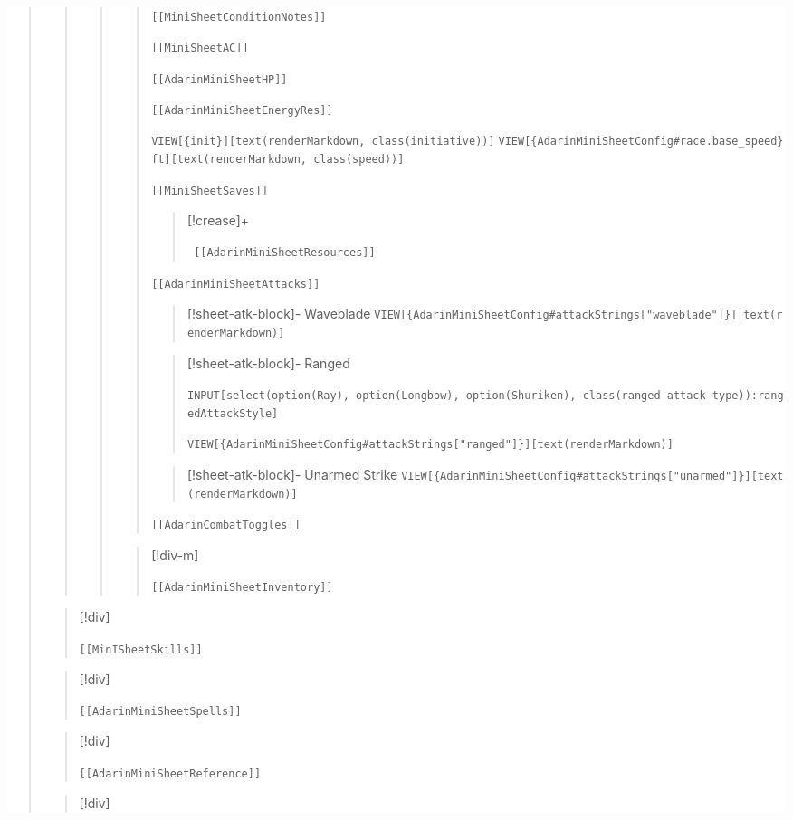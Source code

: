 > > > >```meta-bind-embed
> > > >[[MiniSheetConditionNotes]]
> > > >```
> > > >```meta-bind-embed
> > > >[[MiniSheetAC]]
> > > >```
> > > >```meta-bind-embed
> > >>[[AdarinMiniSheetHP]]
> > > >```
> > > >```meta-bind-embed
> > > >[[AdarinMiniSheetEnergyRes]]
> > > >```
> > > >
> > > >`VIEW[{init}][text(renderMarkdown, class(initiative))]` `VIEW[{AdarinMiniSheetConfig#race.base_speed}ft][text(renderMarkdown, class(speed))]`
> > > > ``` meta-bind-embed
> > > > [[MiniSheetSaves]]
> > > >```
> > > > > [!crease]+
> > > > >```meta-bind-embed
> > > > >  [[AdarinMiniSheetResources]]
> > > > > ```
> > > > 
> > > > ```meta-bind-embed
> > > > [[AdarinMiniSheetAttacks]]
> > > > ```
> > > >> [!sheet-atk-block]- Waveblade
> > > >> `VIEW[{AdarinMiniSheetConfig#attackStrings["waveblade"]}][text(renderMarkdown)]`
> > > >
> > > >> [!sheet-atk-block]- Ranged
> > > >> ```meta-bind
> > > >> INPUT[select(option(Ray), option(Longbow), option(Shuriken), class(ranged-attack-type)):rangedAttackStyle]
> > > >>```
> > > >> `VIEW[{AdarinMiniSheetConfig#attackStrings["ranged"]}][text(renderMarkdown)]`
> > > > 
> > > >> [!sheet-atk-block]- Unarmed Strike
> > > >> `VIEW[{AdarinMiniSheetConfig#attackStrings["unarmed"]}][text(renderMarkdown)]`
> > > >
> > > > ```meta-bind-embed
> > > > [[AdarinCombatToggles]]
> > > >```
> > > 
> > > > [!div-m]
> > > >  ```meta-bind-embed
> > > >  [[AdarinMiniSheetInventory]]
> > > >  ```
>
> > [!div]
> > ```meta-bind-embed
> > [[MinISheetSkills]]
> >```
>
> > [!div]
> >```meta-bind-embed
> > [[AdarinMiniSheetSpells]]
> >```
>
> > [!div]
> > ```meta-bind-embed
> > [[AdarinMiniSheetReference]]
> > ```
>
>> [!div]